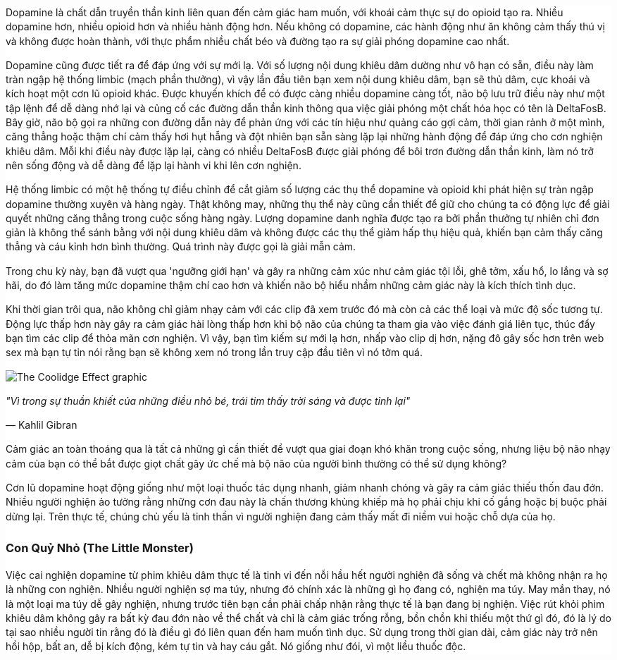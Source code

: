 Dopamine là chất dẫn truyền thần kinh liên quan đến cảm giác ham muốn, với khoái cảm thực sự do opioid tạo ra. Nhiều dopamine hơn, nhiều opioid hơn và nhiều hành động hơn. Nếu không có dopamine, các hành động như ăn không cảm thấy thú vị và không được hoàn thành, với thực phẩm nhiều chất béo và đường tạo ra sự giải phóng dopamine cao nhất.

Dopamine cũng được tiết ra để đáp ứng với sự mới lạ. Với số lượng nội dung khiêu dâm dường như vô hạn có sẵn, điều này làm tràn ngập hệ thống limbic (mạch phần thưởng), vì vậy lần đầu tiên bạn xem nội dung khiêu dâm, bạn sẽ thủ dâm, cực khoái và kích hoạt một cơn lũ opioid khác. Được khuyến khích để có được càng nhiều dopamine càng tốt, não bộ lưu trữ điều này như một tập lệnh để dễ dàng nhớ lại và củng cố các đường dẫn thần kinh thông qua việc giải phóng một chất hóa học có tên là DeltaFosB. Bây giờ, não bộ gọi ra những con đường dẫn này để phản ứng với các tín hiệu như quảng cáo gợi cảm, thời gian rảnh ở một mình, căng thẳng hoặc thậm chí cảm thấy hơi hụt hẫng và đột nhiên bạn sẵn sàng lặp lại những hành động để đáp ứng cho cơn nghiện khiêu dâm. Mỗi khi điều này được lặp lại, càng có nhiều DeltaFosB được giải phóng để bôi trơn đường dẫn thần kinh, làm nó trở nên sống động và dễ dàng để lặp lại hành vi khi lên cơn nghiện.

Hệ thống limbic có một hệ thống tự điều chỉnh để cắt giảm số lượng các thụ thể dopamine và opioid khi phát hiện sự tràn ngập dopamine thường xuyên và hàng ngày. Thật không may, những thụ thể này cũng cần thiết để giữ cho chúng ta có động lực để giải quyết những căng thẳng trong cuộc sống hàng ngày. Lượng dopamine danh nghĩa được tạo ra bởi phần thưởng tự nhiên chỉ đơn giản là không thể sánh bằng với nội dung khiêu dâm và không được các thụ thể giảm hấp thụ hiệu quả, khiến bạn cảm thấy căng thẳng và cáu kỉnh hơn bình thường. Quá trình này được gọi là giải mẫn cảm.

Trong chu kỳ này, bạn đã vượt qua 'ngưỡng giới hạn' và gây ra những cảm xúc như cảm giác tội lỗi, ghê tởm, xấu hổ, lo lắng và sợ hãi, do đó làm tăng mức dopamine thậm chí cao hơn và khiến não bộ hiểu nhầm những cảm giác này là kích thích tình dục.

Khi thời gian trôi qua, não không chỉ giảm nhạy cảm với các clip đã xem trước đó mà còn cả các thể loại và mức độ sốc tương tự. Động lực thấp hơn này gây ra cảm giác hài lòng thấp hơn khi bộ não của chúng ta tham gia vào việc đánh giá liên tục, thúc đẩy bạn tìm các clip để thỏa mãn cơn nghiện. Vì vậy, bạn tìm kiếm sự mới lạ hơn, nhấp vào clip dị hơn, nặng đô gây sốc hơn trên web sex mà bạn tự tin nói rằng bạn sẽ không xem nó trong lần truy cập đầu tiên vì nó tởm quá.

![The Coolidge Effect graphic](data:image/png;base64...)

*"Vì trong sự thuần khiết của những điều nhỏ bé, trái tim thấy trời sáng và được tỉnh lại"*

— Kahlil Gibran

Cảm giác an toàn thoáng qua là tất cả những gì cần thiết để vượt qua giai đoạn khó khăn trong cuộc sống, nhưng liệu bộ não nhạy cảm của bạn có thể bắt được giọt chất gây ức chế mà bộ não của người bình thường có thể sử dụng không?

Cơn lũ dopamine hoạt động giống như một loại thuốc tác dụng nhanh, giảm nhanh chóng và gây ra cảm giác thiếu thốn đau đớn. Nhiều người nghiện ảo tưởng rằng những cơn đau này là chấn thương khủng khiếp mà họ phải chịu khi cố gắng hoặc bị buộc phải dừng lại. Trên thực tế, chúng chủ yếu là tinh thần vì người nghiện đang cảm thấy mất đi niềm vui hoặc chỗ dựa của họ.

### Con Quỷ Nhỏ (The Little Monster)

Việc cai nghiện dopamine từ phim khiêu dâm thực tế là tinh vi đến nỗi hầu hết người nghiện đã sống và chết mà không nhận ra họ là những con nghiện. Nhiều người nghiện sợ ma túy, nhưng đó chính xác là những gì họ đang có, nghiện ma túy. May mắn thay, nó là một loại ma túy dễ gây nghiện, nhưng trước tiên bạn cần phải chấp nhận rằng thực tế là bạn đang bị nghiện. Việc rút khỏi phim khiêu dâm không gây ra bất kỳ đau đớn nào về thể chất và chỉ là cảm giác trống rỗng, bồn chồn khi thiếu một thứ gì đó, đó là lý do tại sao nhiều người tin rằng đó là điều gì đó liên quan đến ham muốn tình dục. Sử dụng trong thời gian dài, cảm giác này trở nên hồi hộp, bất an, dễ bị kích động, kém tự tin và hay cáu gắt. Nó giống như đói, vì một liều thuốc độc.
